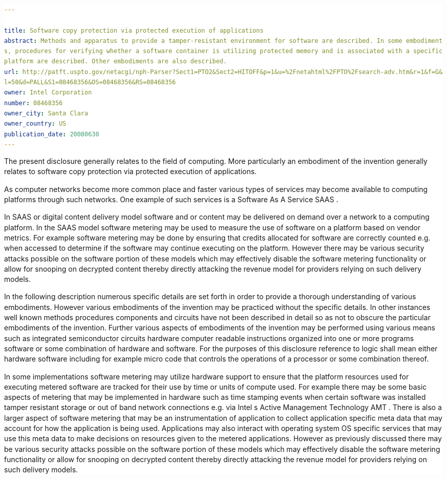 ```yaml
---

title: Software copy protection via protected execution of applications
abstract: Methods and apparatus to provide a tamper-resistant environment for software are described. In some embodiments, procedures for verifying whether a software container is utilizing protected memory and is associated with a specific platform are described. Other embodiments are also described.
url: http://patft.uspto.gov/netacgi/nph-Parser?Sect1=PTO2&Sect2=HITOFF&p=1&u=%2Fnetahtml%2FPTO%2Fsearch-adv.htm&r=1&f=G&l=50&d=PALL&S1=08468356&OS=08468356&RS=08468356
owner: Intel Corporation
number: 08468356
owner_city: Santa Clara
owner_country: US
publication_date: 20080630
---
```

The present disclosure generally relates to the field of computing. More particularly an embodiment of the invention generally relates to software copy protection via protected execution of applications.

As computer networks become more common place and faster various types of services may become available to computing platforms through such networks. One example of such services is a Software As A Service SAAS .

In SAAS or digital content delivery model software and or content may be delivered on demand over a network to a computing platform. In the SAAS model software metering may be used to measure the use of software on a platform based on vendor metrics. For example software metering may be done by ensuring that credits allocated for software are correctly counted e.g. when accessed to determine if the software may continue executing on the platform. However there may be various security attacks possible on the software portion of these models which may effectively disable the software metering functionality or allow for snooping on decrypted content thereby directly attacking the revenue model for providers relying on such delivery models.

In the following description numerous specific details are set forth in order to provide a thorough understanding of various embodiments. However various embodiments of the invention may be practiced without the specific details. In other instances well known methods procedures components and circuits have not been described in detail so as not to obscure the particular embodiments of the invention. Further various aspects of embodiments of the invention may be performed using various means such as integrated semiconductor circuits hardware computer readable instructions organized into one or more programs software or some combination of hardware and software. For the purposes of this disclosure reference to logic shall mean either hardware software including for example micro code that controls the operations of a processor or some combination thereof.

In some implementations software metering may utilize hardware support to ensure that the platform resources used for executing metered software are tracked for their use by time or units of compute used. For example there may be some basic aspects of metering that may be implemented in hardware such as time stamping events when certain software was installed tamper resistant storage or out of band network connections e.g. via Intel s Active Management Technology AMT . There is also a larger aspect of software metering that may be an instrumentation of application to collect application specific meta data that may account for how the application is being used. Applications may also interact with operating system OS specific services that may use this meta data to make decisions on resources given to the metered applications. However as previously discussed there may be various security attacks possible on the software portion of these models which may effectively disable the software metering functionality or allow for snooping on decrypted content thereby directly attacking the revenue model for providers relying on such delivery models.
